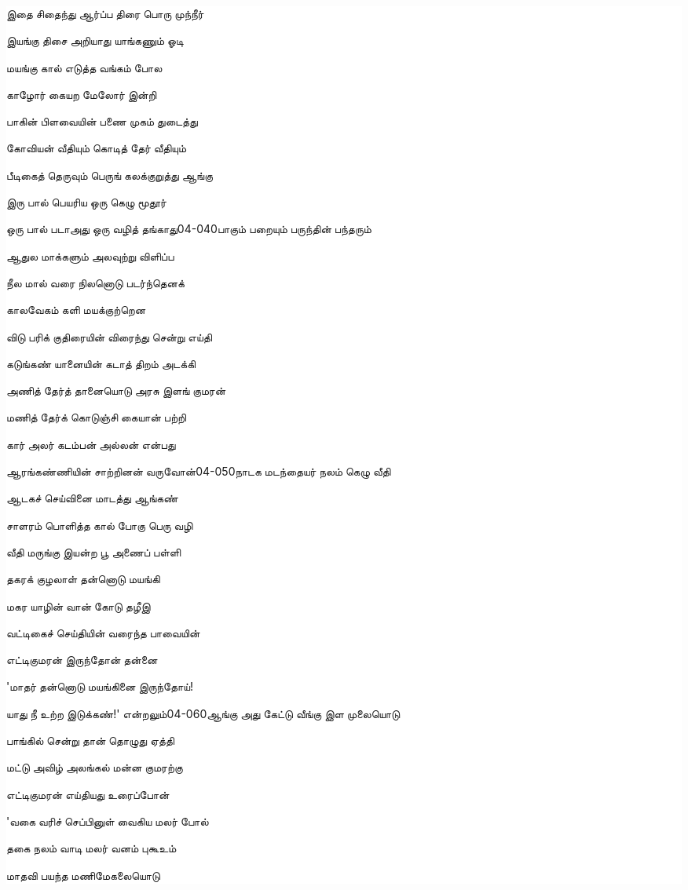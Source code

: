 இதை சிதைந்து ஆர்ப்ப திரை பொரு முந்நீர்  

இயங்கு திசை அறியாது யாங்கணும் ஓடி  

மயங்கு கால் எடுத்த வங்கம் போல  

காழோர் கையற மேலோர் இன்றி  

பாகின் பிளவையின் பணை முகம் துடைத்து  

கோவியன் வீதியும் கொடித் தேர் வீதியும்  

பீடிகைத் தெருவும் பெருங் கலக்குறுத்து ஆங்கு  

இரு பால் பெயரிய ஒரு கெழு மூதூர்  

ஒரு பால் படாஅது ஒரு வழித் தங்காது04-040பாகும் பறையும் பருந்தின் பந்தரும்  

ஆதுல மாக்களும் அலவுற்று விளிப்ப  

நீல மால் வரை நிலனொடு படர்ந்தெனக்  

காலவேகம் களி மயக்குற்றென  

விடு பரிக் குதிரையின் விரைந்து சென்று எய்தி  

கடுங்கண் யானையின் கடாத் திறம் அடக்கி  

அணித் தேர்த் தானையொடு அரசு இளங் குமரன்  

மணித் தேர்க் கொடுஞ்சி கையான் பற்றி  

கார் அலர் கடம்பன் அல்லன் என்பது  

ஆரங்கண்ணியின் சாற்றினன் வருவோன்04-050நாடக மடந்தையர் நலம் கெழு வீதி  

ஆடகச் செய்வினை மாடத்து ஆங்கண்  

சாளரம் பொளித்த கால் போகு பெரு வழி  

வீதி மருங்கு இயன்ற பூ அணைப் பள்ளி  

தகரக் குழலாள் தன்னொடு மயங்கி  

மகர யாழின் வான் கோடு தழீஇ  

வட்டிகைச் செய்தியின் வரைந்த பாவையின்  

எட்டிகுமரன் இருந்தோன் தன்னை  

'மாதர் தன்னொடு மயங்கினை இருந்தோய்!  

யாது நீ உற்ற இடுக்கண்!' என்றலும்04-060ஆங்கு அது கேட்டு வீங்கு இள முலையொடு  

பாங்கில் சென்று தான் தொழுது ஏத்தி  

மட்டு அவிழ் அலங்கல் மன்ன குமரற்கு  

எட்டிகுமரன் எய்தியது உரைப்போன்  

'வகை வரிச் செப்பினுள் வைகிய மலர் போல்  

தகை நலம் வாடி மலர் வனம் புகூஉம்  

மாதவி பயந்த மணிமேகலையொடு  
